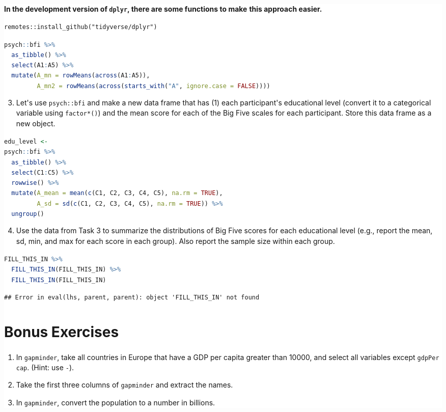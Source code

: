 **In the development version of `dplyr`, there are some functions to make**
**this approach easier.**

```
remotes::install_github("tidyverse/dplyr")
```


```r
psych::bfi %>% 
  as_tibble() %>% 
  select(A1:A5) %>% 
  mutate(A_mn = rowMeans(across(A1:A5)),
         A_mn2 = rowMeans(across(starts_with("A", ignore.case = FALSE))))
```

3. Let's use `psych::bfi` and make a new data frame that has
   (1) each participant's educational level (convert it to a categorical variable
   using `factor*()`) and the mean score for each of the Big Five scales for each 
   participant. Store this data frame as a new object.
   

```r
edu_level <-
psych::bfi %>%
  as_tibble() %>% 
  select(C1:C5) %>% 
  rowwise() %>% 
  mutate(A_mean = mean(c(C1, C2, C3, C4, C5), na.rm = TRUE),
         A_sd = sd(c(C1, C2, C3, C4, C5), na.rm = TRUE)) %>% 
  ungroup()
```

4. Use the data from Task 3 to summarize the distributions of Big Five scores 
   for each educational level (e.g., report the mean, sd, min, and max for
   each score in each group). Also report the sample size within each group.
   

```r
FILL_THIS_IN %>% 
  FILL_THIS_IN(FILL_THIS_IN) %>% 
  FILL_THIS_IN(FILL_THIS_IN)
```

```
## Error in eval(lhs, parent, parent): object 'FILL_THIS_IN' not found
```



# Bonus Exercises

1. In `gapminder`, take all countries in Europe that have a GDP per capita 
   greater than 10000, and select all variables except `gdpPercap`. 
   (Hint: use `-`).

2. Take the first three columns of `gapminder` and extract the names.

3. In `gapminder`, convert the population to a number in billions.
